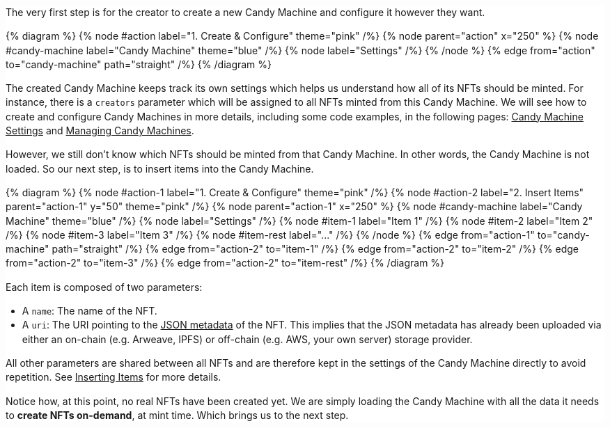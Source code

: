 The very first step is for the creator to create a new Candy Machine and configure it however they want.

{% diagram %}
{% node #action label="1. Create & Configure" theme="pink" /%}
{% node parent="action" x="250" %}
{% node #candy-machine label="Candy Machine" theme="blue" /%}
{% node label="Settings" /%}
{% /node %}
{% edge from="action" to="candy-machine" path="straight" /%}
{% /diagram %}

The created Candy Machine keeps track its own settings which helps us understand how all of its NFTs should be minted. For instance, there is a `creators` parameter which will be assigned to all NFTs minted from this Candy Machine. We will see how to create and configure Candy Machines in more details, including some code examples, in the following pages: [Candy Machine Settings](/candy-machine/settings) and [Managing Candy Machines](/candy-machine/manage).

However, we still don’t know which NFTs should be minted from that Candy Machine. In other words, the Candy Machine is not loaded. So our next step, is to insert items into the Candy Machine.

{% diagram %}
{% node #action-1 label="1. Create & Configure" theme="pink" /%}
{% node #action-2 label="2. Insert Items" parent="action-1" y="50" theme="pink" /%}
{% node parent="action-1" x="250" %}
{% node #candy-machine label="Candy Machine" theme="blue" /%}
{% node label="Settings" /%}
{% node #item-1 label="Item 1" /%}
{% node #item-2 label="Item 2" /%}
{% node #item-3 label="Item 3" /%}
{% node #item-rest label="..." /%}
{% /node %}
{% edge from="action-1" to="candy-machine" path="straight" /%}
{% edge from="action-2" to="item-1" /%}
{% edge from="action-2" to="item-2" /%}
{% edge from="action-2" to="item-3" /%}
{% edge from="action-2" to="item-rest" /%}
{% /diagram %}

Each item is composed of two parameters:

- A `name`: The name of the NFT.
- A `uri`: The URI pointing to the [JSON metadata](https://developers.metaplex.com/token-metadata/token-standard#the-non-fungible-standard) of the NFT. This implies that the JSON metadata has already been uploaded via either an on-chain (e.g. Arweave, IPFS) or off-chain (e.g. AWS, your own server) storage provider.

All other parameters are shared between all NFTs and are therefore kept in the settings of the Candy Machine directly to avoid repetition. See [Inserting Items](/candy-machine/insert-items) for more details.

Notice how, at this point, no real NFTs have been created yet. We are simply loading the Candy Machine with all the data it needs to **create NFTs on-demand**, at mint time. Which brings us to the next step.
